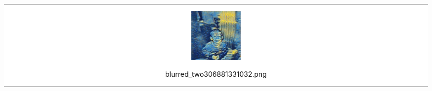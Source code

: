 ***

<p align="center">  <img width="100" height="100" src="blurred_two306881331032.png?"> </p><p align="center">blurred_two306881331032.png</p>

***

